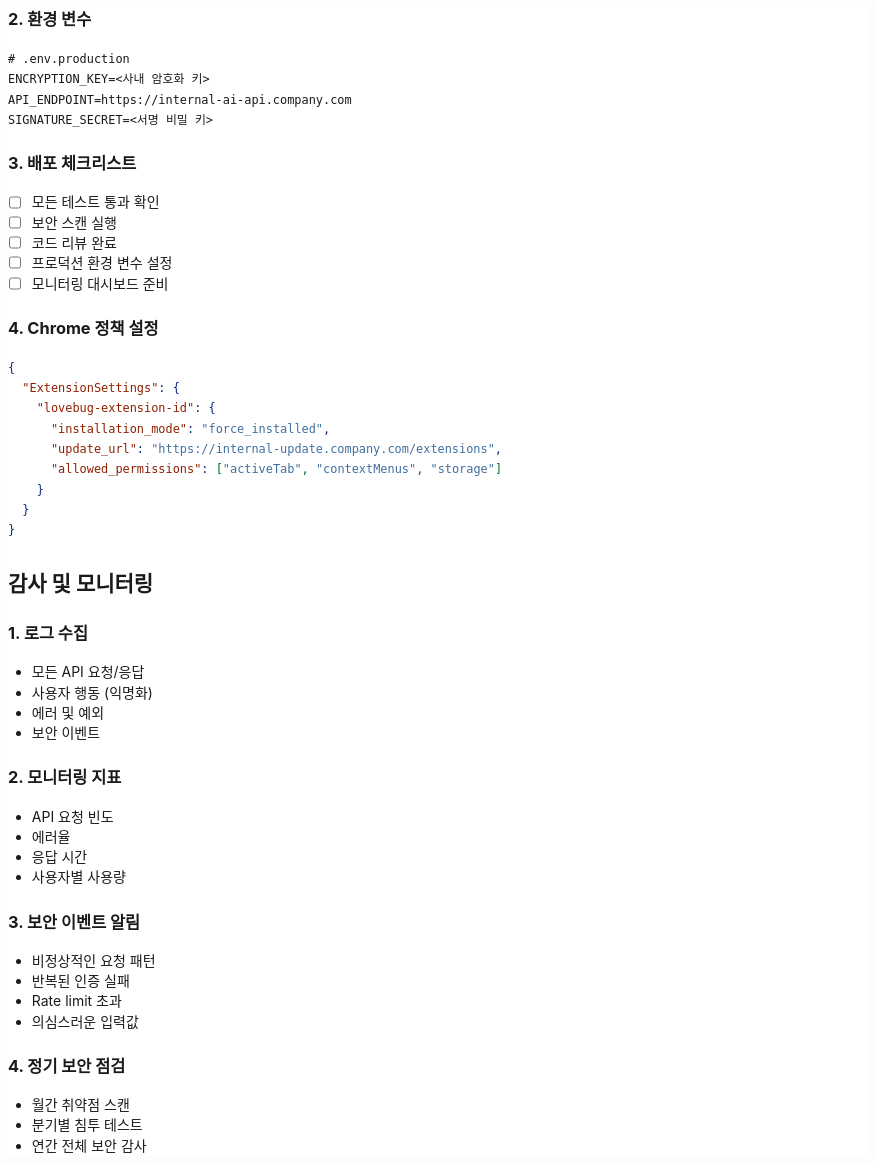 ### 2. 환경 변수
```env
# .env.production
ENCRYPTION_KEY=<사내 암호화 키>
API_ENDPOINT=https://internal-ai-api.company.com
SIGNATURE_SECRET=<서명 비밀 키>
```

### 3. 배포 체크리스트
- [ ] 모든 테스트 통과 확인
- [ ] 보안 스캔 실행
- [ ] 코드 리뷰 완료
- [ ] 프로덕션 환경 변수 설정
- [ ] 모니터링 대시보드 준비

### 4. Chrome 정책 설정
```json
{
  "ExtensionSettings": {
    "lovebug-extension-id": {
      "installation_mode": "force_installed",
      "update_url": "https://internal-update.company.com/extensions",
      "allowed_permissions": ["activeTab", "contextMenus", "storage"]
    }
  }
}
```

## 감사 및 모니터링

### 1. 로그 수집
- 모든 API 요청/응답
- 사용자 행동 (익명화)
- 에러 및 예외
- 보안 이벤트

### 2. 모니터링 지표
- API 요청 빈도
- 에러율
- 응답 시간
- 사용자별 사용량

### 3. 보안 이벤트 알림
- 비정상적인 요청 패턴
- 반복된 인증 실패
- Rate limit 초과
- 의심스러운 입력값

### 4. 정기 보안 점검
- 월간 취약점 스캔
- 분기별 침투 테스트
- 연간 전체 보안 감사
